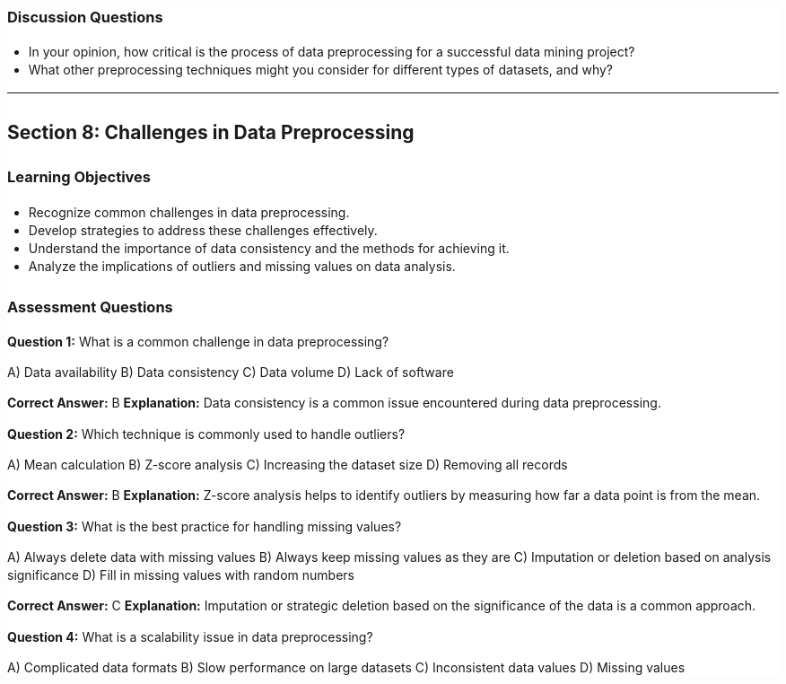 ### Discussion Questions
- In your opinion, how critical is the process of data preprocessing for a successful data mining project?
- What other preprocessing techniques might you consider for different types of datasets, and why?

---

## Section 8: Challenges in Data Preprocessing

### Learning Objectives
- Recognize common challenges in data preprocessing.
- Develop strategies to address these challenges effectively.
- Understand the importance of data consistency and the methods for achieving it.
- Analyze the implications of outliers and missing values on data analysis.

### Assessment Questions

**Question 1:** What is a common challenge in data preprocessing?

  A) Data availability
  B) Data consistency
  C) Data volume
  D) Lack of software

**Correct Answer:** B
**Explanation:** Data consistency is a common issue encountered during data preprocessing.

**Question 2:** Which technique is commonly used to handle outliers?

  A) Mean calculation
  B) Z-score analysis
  C) Increasing the dataset size
  D) Removing all records

**Correct Answer:** B
**Explanation:** Z-score analysis helps to identify outliers by measuring how far a data point is from the mean.

**Question 3:** What is the best practice for handling missing values?

  A) Always delete data with missing values
  B) Always keep missing values as they are
  C) Imputation or deletion based on analysis significance
  D) Fill in missing values with random numbers

**Correct Answer:** C
**Explanation:** Imputation or strategic deletion based on the significance of the data is a common approach.

**Question 4:** What is a scalability issue in data preprocessing?

  A) Complicated data formats
  B) Slow performance on large datasets
  C) Inconsistent data values
  D) Missing values

